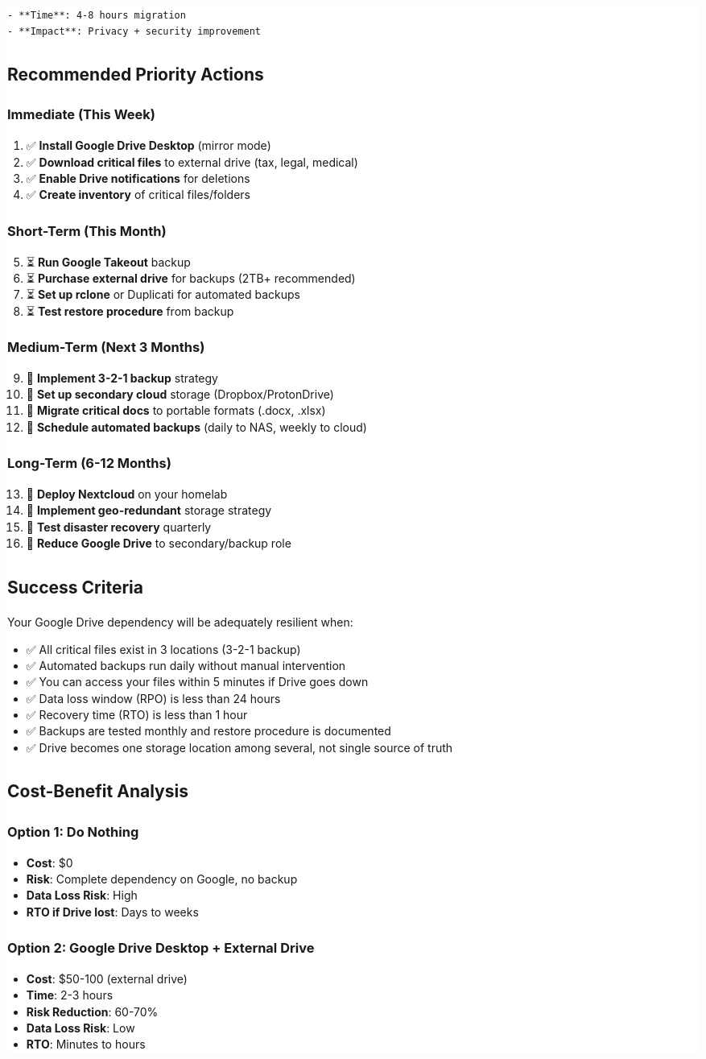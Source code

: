     - **Time**: 4-8 hours migration
    - **Impact**: Privacy + security improvement

## Recommended Priority Actions

### Immediate (This Week)
1. ✅ **Install Google Drive Desktop** (mirror mode)
2. ✅ **Download critical files** to external drive (tax, legal, medical)
3. ✅ **Enable Drive notifications** for deletions
4. ✅ **Create inventory** of critical files/folders

### Short-Term (This Month)
5. ⏳ **Run Google Takeout** backup
6. ⏳ **Purchase external drive** for backups (2TB+ recommended)
7. ⏳ **Set up rclone** or Duplicati for automated backups
8. ⏳ **Test restore procedure** from backup

### Medium-Term (Next 3 Months)
9. 🔄 **Implement 3-2-1 backup** strategy
10. 🔄 **Set up secondary cloud** storage (Dropbox/ProtonDrive)
11. 🔄 **Migrate critical docs** to portable formats (.docx, .xlsx)
12. 🔄 **Schedule automated backups** (daily to NAS, weekly to cloud)

### Long-Term (6-12 Months)
13. 🔮 **Deploy Nextcloud** on your homelab
14. 🔮 **Implement geo-redundant** storage strategy
15. 🔮 **Test disaster recovery** quarterly
16. 🔮 **Reduce Google Drive** to secondary/backup role

## Success Criteria

Your Google Drive dependency will be adequately resilient when:
- ✅ All critical files exist in 3 locations (3-2-1 backup)
- ✅ Automated backups run daily without manual intervention
- ✅ You can access your files within 5 minutes if Drive goes down
- ✅ Data loss window (RPO) is less than 24 hours
- ✅ Recovery time (RTO) is less than 1 hour
- ✅ Backups are tested monthly and restore procedure is documented
- ✅ Drive becomes one storage location among several, not single source of truth

## Cost-Benefit Analysis

### Option 1: Do Nothing
- **Cost**: $0
- **Risk**: Complete dependency on Google, no backup
- **Data Loss Risk**: High
- **RTO if Drive lost**: Days to weeks

### Option 2: Google Drive Desktop + External Drive
- **Cost**: $50-100 (external drive)
- **Time**: 2-3 hours
- **Risk Reduction**: 60-70%
- **Data Loss Risk**: Low
- **RTO**: Minutes to hours

